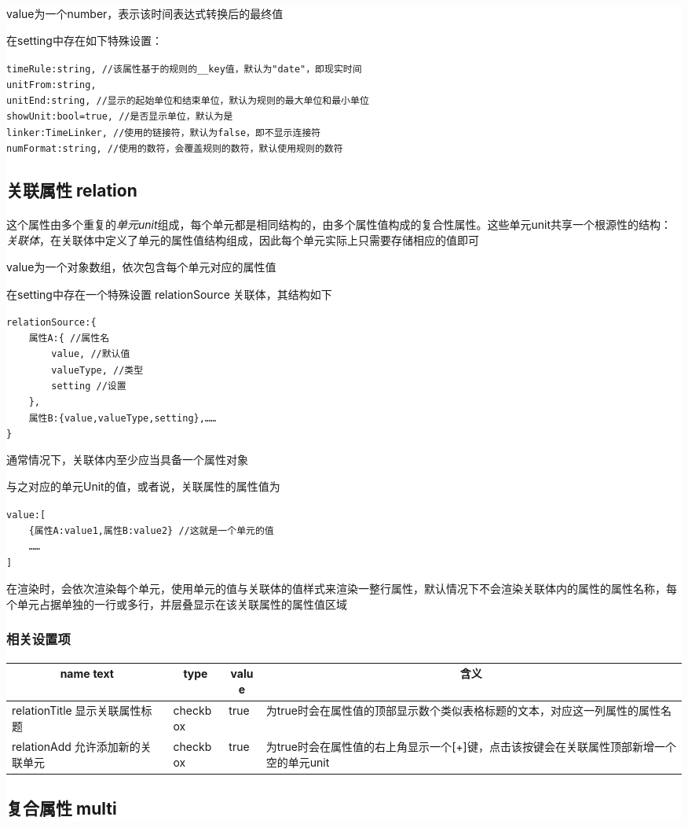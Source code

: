 value为一个number，表示该时间表达式转换后的最终值

在setting中存在如下特殊设置：

~~~
timeRule:string, //该属性基于的规则的__key值，默认为"date"，即现实时间
unitFrom:string,
unitEnd:string, //显示的起始单位和结束单位，默认为规则的最大单位和最小单位
showUnit:bool=true, //是否显示单位，默认为是
linker:TimeLinker, //使用的链接符，默认为false，即不显示连接符
numFormat:string, //使用的数符，会覆盖规则的数符，默认使用规则的数符
~~~



## 关联属性 relation

这个属性由多个重复的*单元unit*组成，每个单元都是相同结构的，由多个属性值构成的复合性属性。这些单元unit共享一个根源性的结构：*关联体*，在关联体中定义了单元的属性值结构组成，因此每个单元实际上只需要存储相应的值即可

value为一个对象数组，依次包含每个单元对应的属性值

在setting中存在一个特殊设置 relationSource 关联体，其结构如下
~~~
relationSource:{
	属性A:{ //属性名
		value, //默认值
		valueType, //类型
		setting //设置
	},
	属性B:{value,valueType,setting},……
}
~~~

通常情况下，关联体内至少应当具备一个属性对象

与之对应的单元Unit的值，或者说，关联属性的属性值为

~~~
value:[
	{属性A:value1,属性B:value2} //这就是一个单元的值
	……
]
~~~

在渲染时，会依次渲染每个单元，使用单元的值与关联体的值样式来渲染一整行属性，默认情况下不会渲染关联体内的属性的属性名称，每个单元占据单独的一行或多行，并层叠显示在该关联属性的属性值区域

### 相关设置项

| name text                        | type     | value | 含义                                                         |
| -------------------------------- | -------- | ----- | ------------------------------------------------------------ |
| relationTitle 显示关联属性标题   | checkbox | true  | 为true时会在属性值的顶部显示数个类似表格标题的文本，对应这一列属性的属性名 |
| relationAdd 允许添加新的关联单元 | checkbox | true  | 为true时会在属性值的右上角显示一个[+]键，点击该按键会在关联属性顶部新增一个空的单元unit |

## 复合属性 multi 
